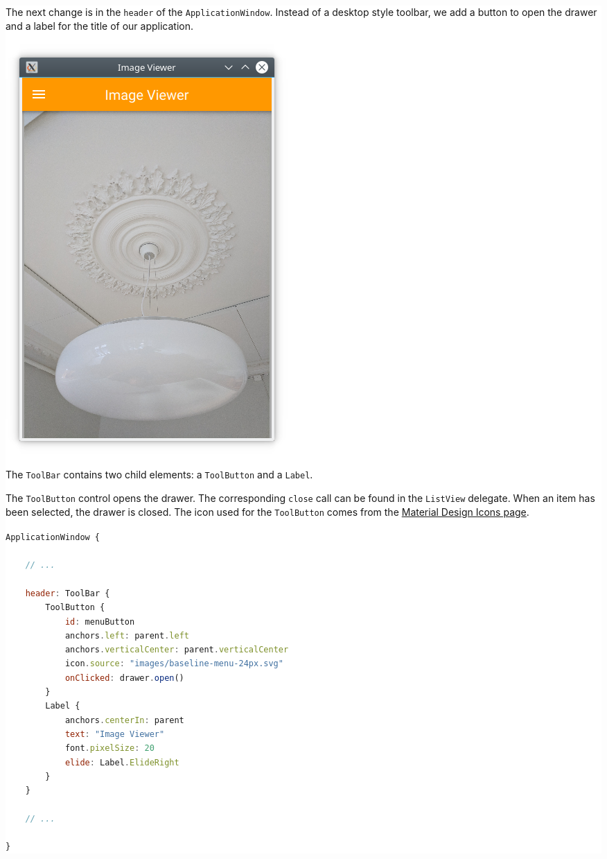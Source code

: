 The next change is in the `header` of the `ApplicationWindow`. Instead of a desktop style toolbar, we add a button to open the drawer and a label for the title of our application.

![](./assets/viewer-mobile.png)

The `ToolBar` contains two child elements: a `ToolButton` and a `Label`.

The `ToolButton` control opens the drawer. The corresponding `close` call can be found in the `ListView` delegate. When an item has been selected, the drawer is closed. The icon used for the `ToolButton` comes from the [Material Design Icons page](https://material.io/tools/icons/?style=baseline).

```qml
ApplicationWindow {
    
    // ...
    
    header: ToolBar {
        ToolButton {
            id: menuButton
            anchors.left: parent.left
            anchors.verticalCenter: parent.verticalCenter
            icon.source: "images/baseline-menu-24px.svg"
            onClicked: drawer.open()
        }
        Label {
            anchors.centerIn: parent
            text: "Image Viewer"
            font.pixelSize: 20
            elide: Label.ElideRight
        }
    }

    // ...

}
```